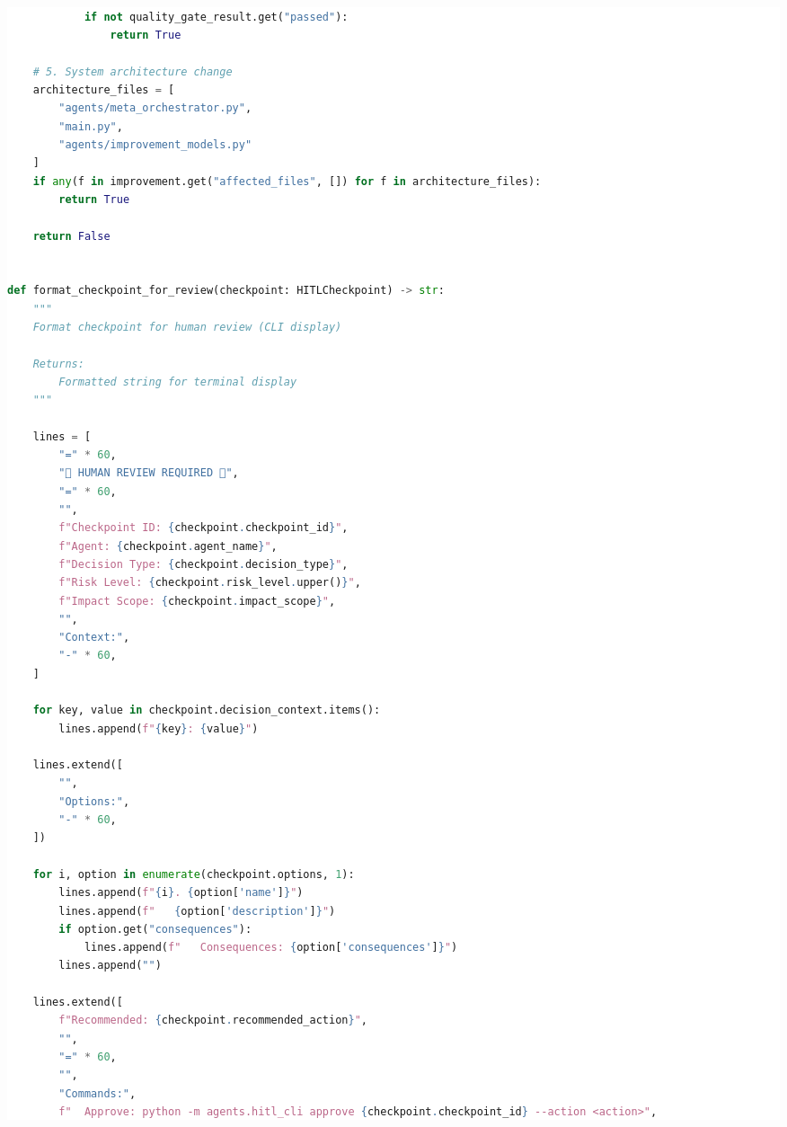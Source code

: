 ```python
            if not quality_gate_result.get("passed"):
                return True

    # 5. System architecture change
    architecture_files = [
        "agents/meta_orchestrator.py",
        "main.py",
        "agents/improvement_models.py"
    ]
    if any(f in improvement.get("affected_files", []) for f in architecture_files):
        return True

    return False


def format_checkpoint_for_review(checkpoint: HITLCheckpoint) -> str:
    """
    Format checkpoint for human review (CLI display)

    Returns:
        Formatted string for terminal display
    """

    lines = [
        "=" * 60,
        "🚨 HUMAN REVIEW REQUIRED 🚨",
        "=" * 60,
        "",
        f"Checkpoint ID: {checkpoint.checkpoint_id}",
        f"Agent: {checkpoint.agent_name}",
        f"Decision Type: {checkpoint.decision_type}",
        f"Risk Level: {checkpoint.risk_level.upper()}",
        f"Impact Scope: {checkpoint.impact_scope}",
        "",
        "Context:",
        "-" * 60,
    ]

    for key, value in checkpoint.decision_context.items():
        lines.append(f"{key}: {value}")

    lines.extend([
        "",
        "Options:",
        "-" * 60,
    ])

    for i, option in enumerate(checkpoint.options, 1):
        lines.append(f"{i}. {option['name']}")
        lines.append(f"   {option['description']}")
        if option.get("consequences"):
            lines.append(f"   Consequences: {option['consequences']}")
        lines.append("")

    lines.extend([
        f"Recommended: {checkpoint.recommended_action}",
        "",
        "=" * 60,
        "",
        "Commands:",
        f"  Approve: python -m agents.hitl_cli approve {checkpoint.checkpoint_id} --action <action>",
```